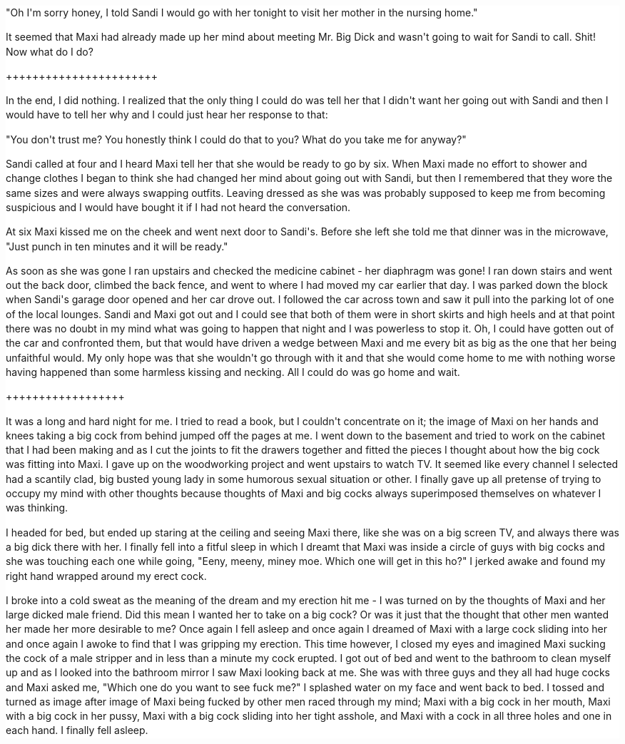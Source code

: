  "Oh I'm sorry honey, I told Sandi I would go with her tonight to visit her mother in the nursing home." 

 It seemed that Maxi had already made up her mind about meeting Mr. Big Dick and wasn't going to wait for Sandi to call. Shit! Now what do I do? 

 +++++++++++++++++++++++ 

 In the end, I did nothing. I realized that the only thing I could do was tell her that I didn't want her going out with Sandi and then I would have to tell her why and I could just hear her response to that: 

 "You don't trust me? You honestly think I could do that to you? What do you take me for anyway?" 

 Sandi called at four and I heard Maxi tell her that she would be ready to go by six. When Maxi made no effort to shower and change clothes I began to think she had changed her mind about going out with Sandi, but then I remembered that they wore the same sizes and were always swapping outfits. Leaving dressed as she was was probably supposed to keep me from becoming suspicious and I would have bought it if I had not heard the conversation. 

 At six Maxi kissed me on the cheek and went next door to Sandi's. Before she left she told me that dinner was in the microwave, "Just punch in ten minutes and it will be ready." 

 As soon as she was gone I ran upstairs and checked the medicine cabinet - her diaphragm was gone! I ran down stairs and went out the back door, climbed the back fence, and went to where I had moved my car earlier that day. I was parked down the block when Sandi's garage door opened and her car drove out. I followed the car across town and saw it pull into the parking lot of one of the local lounges. Sandi and Maxi got out and I could see that both of them were in short skirts and high heels and at that point there was no doubt in my mind what was going to happen that night and I was powerless to stop it. Oh, I could have gotten out of the car and confronted them, but that would have driven a wedge between Maxi and me every bit as big as the one that her being unfaithful would. My only hope was that she wouldn't go through with it and that she would come home to me with nothing worse having happened than some harmless kissing and necking. All I could do was go home and wait. 

 ++++++++++++++++++ 

 It was a long and hard night for me. I tried to read a book, but I couldn't concentrate on it; the image of Maxi on her hands and knees taking a big cock from behind jumped off the pages at me. I went down to the basement and tried to work on the cabinet that I had been making and as I cut the joints to fit the drawers together and fitted the pieces I thought about how the big cock was fitting into Maxi. I gave up on the woodworking project and went upstairs to watch TV. It seemed like every channel I selected had a scantily clad, big busted young lady in some humorous sexual situation or other. I finally gave up all pretense of trying to occupy my mind with other thoughts because thoughts of Maxi and big cocks always superimposed themselves on whatever I was thinking. 

 I headed for bed, but ended up staring at the ceiling and seeing Maxi there, like she was on a big screen TV, and always there was a big dick there with her. I finally fell into a fitful sleep in which I dreamt that Maxi was inside a circle of guys with big cocks and she was touching each one while going, "Eeny, meeny, miney moe. Which one will get in this ho?" I jerked awake and found my right hand wrapped around my erect cock. 

 I broke into a cold sweat as the meaning of the dream and my erection hit me - I was turned on by the thoughts of Maxi and her large dicked male friend. Did this mean I wanted her to take on a big cock? Or was it just that the thought that other men wanted her made her more desirable to me? Once again I fell asleep and once again I dreamed of Maxi with a large cock sliding into her and once again I awoke to find that I was gripping my erection. This time however, I closed my eyes and imagined Maxi sucking the cock of a male stripper and in less than a minute my cock erupted. I got out of bed and went to the bathroom to clean myself up and as I looked into the bathroom mirror I saw Maxi looking back at me. She was with three guys and they all had huge cocks and Maxi asked me, "Which one do you want to see fuck me?" I splashed water on my face and went back to bed. I tossed and turned as image after image of Maxi being fucked by other men raced through my mind; Maxi with a big cock in her mouth, Maxi with a big cock in her pussy, Maxi with a big cock sliding into her tight asshole, and Maxi with a cock in all three holes and one in each hand. I finally fell asleep. 
